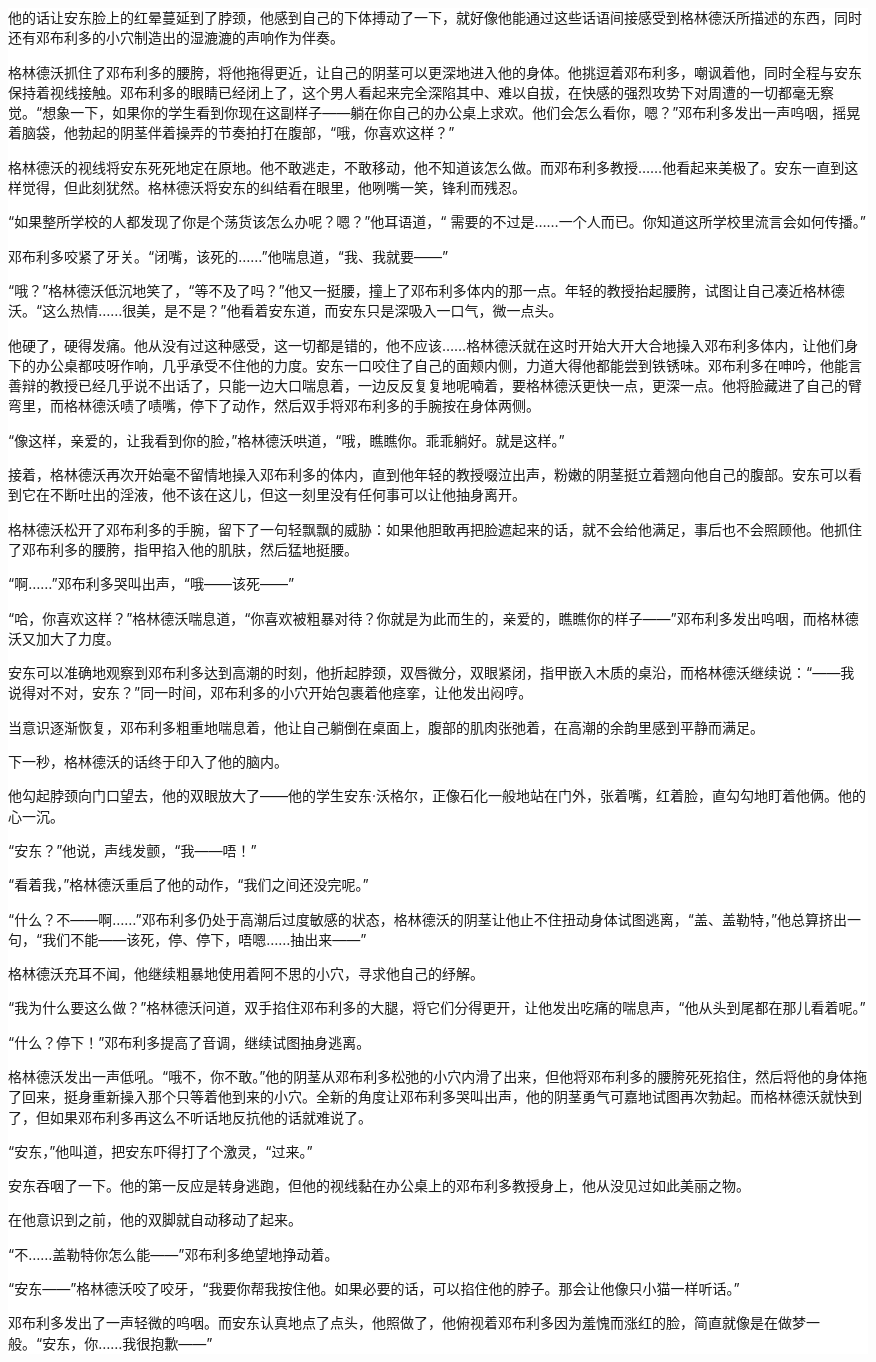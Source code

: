 他的话让安东脸上的红晕蔓延到了脖颈，他感到自己的下体搏动了一下，就好像他能通过这些话语间接感受到格林德沃所描述的东西，同时还有邓布利多的小穴制造出的湿漉漉的声响作为伴奏。

格林德沃抓住了邓布利多的腰胯，将他拖得更近，让自己的阴茎可以更深地进入他的身体。他挑逗着邓布利多，嘲讽着他，同时全程与安东保持着视线接触。邓布利多的眼睛已经闭上了，这个男人看起来完全深陷其中、难以自拔，在快感的强烈攻势下对周遭的一切都毫无察觉。“想象一下，如果你的学生看到你现在这副样子——躺在你自己的办公桌上求欢。他们会怎么看你，嗯？”邓布利多发出一声呜咽，摇晃着脑袋，他勃起的阴茎伴着操弄的节奏拍打在腹部，“哦，你喜欢这样？”

格林德沃的视线将安东死死地定在原地。他不敢逃走，不敢移动，他不知道该怎么做。而邓布利多教授……他看起来美极了。安东一直到这样觉得，但此刻犹然。格林德沃将安东的纠结看在眼里，他咧嘴一笑，锋利而残忍。

“如果整所学校的人都发现了你是个荡货该怎么办呢？嗯？”他耳语道，“ 需要的不过是……一个人而已。你知道这所学校里流言会如何传播。”

邓布利多咬紧了牙关。“闭嘴，该死的……”他喘息道，“我、我就要——”

“哦？”格林德沃低沉地笑了，“等不及了吗？”他又一挺腰，撞上了邓布利多体内的那一点。年轻的教授抬起腰胯，试图让自己凑近格林德沃。“这么热情……很美，是不是？”他看着安东道，而安东只是深吸入一口气，微一点头。

他硬了，硬得发痛。他从没有过这种感受，这一切都是错的，他不应该……格林德沃就在这时开始大开大合地操入邓布利多体内，让他们身下的办公桌都吱呀作响，几乎承受不住他的力度。安东一口咬住了自己的面颊内侧，力道大得他都能尝到铁锈味。邓布利多在呻吟，他能言善辩的教授已经几乎说不出话了，只能一边大口喘息着，一边反反复复地呢喃着，要格林德沃更快一点，更深一点。他将脸藏进了自己的臂弯里，而格林德沃啧了啧嘴，停下了动作，然后双手将邓布利多的手腕按在身体两侧。

“像这样，亲爱的，让我看到你的脸，”格林德沃哄道，“哦，瞧瞧你。乖乖躺好。就是这样。”

接着，格林德沃再次开始毫不留情地操入邓布利多的体内，直到他年轻的教授啜泣出声，粉嫩的阴茎挺立着翘向他自己的腹部。安东可以看到它在不断吐出的淫液，他不该在这儿，但这一刻里没有任何事可以让他抽身离开。

格林德沃松开了邓布利多的手腕，留下了一句轻飘飘的威胁：如果他胆敢再把脸遮起来的话，就不会给他满足，事后也不会照顾他。他抓住了邓布利多的腰胯，指甲掐入他的肌肤，然后猛地挺腰。

“啊……”邓布利多哭叫出声，“哦——该死——”

“哈，你喜欢这样？”格林德沃喘息道，“你喜欢被粗暴对待？你就是为此而生的，亲爱的，瞧瞧你的样子——”邓布利多发出呜咽，而格林德沃又加大了力度。

安东可以准确地观察到邓布利多达到高潮的时刻，他折起脖颈，双唇微分，双眼紧闭，指甲嵌入木质的桌沿，而格林德沃继续说：“——我说得对不对，安东？”同一时间，邓布利多的小穴开始包裹着他痉挛，让他发出闷哼。

当意识逐渐恢复，邓布利多粗重地喘息着，他让自己躺倒在桌面上，腹部的肌肉张弛着，在高潮的余韵里感到平静而满足。

下一秒，格林德沃的话终于印入了他的脑内。

他勾起脖颈向门口望去，他的双眼放大了——他的学生安东·沃格尔，正像石化一般地站在门外，张着嘴，红着脸，直勾勾地盯着他俩。他的心一沉。

“安东？”他说，声线发颤，“我——唔！”

“看着我，”格林德沃重启了他的动作，“我们之间还没完呢。”

“什么？不——啊……”邓布利多仍处于高潮后过度敏感的状态，格林德沃的阴茎让他止不住扭动身体试图逃离，“盖、盖勒特，”他总算挤出一句，“我们不能——该死，停、停下，唔嗯……抽出来——”

格林德沃充耳不闻，他继续粗暴地使用着阿不思的小穴，寻求他自己的纾解。

“我为什么要这么做？”格林德沃问道，双手掐住邓布利多的大腿，将它们分得更开，让他发出吃痛的喘息声，“他从头到尾都在那儿看着呢。”

“什么？停下！”邓布利多提高了音调，继续试图抽身逃离。

格林德沃发出一声低吼。“哦不，你不敢。”他的阴茎从邓布利多松弛的小穴内滑了出来，但他将邓布利多的腰胯死死掐住，然后将他的身体拖了回来，挺身重新操入那个只等着他到来的小穴。全新的角度让邓布利多哭叫出声，他的阴茎勇气可嘉地试图再次勃起。而格林德沃就快到了，但如果邓布利多再这么不听话地反抗他的话就难说了。

“安东，”他叫道，把安东吓得打了个激灵，“过来。”

安东吞咽了一下。他的第一反应是转身逃跑，但他的视线黏在办公桌上的邓布利多教授身上，他从没见过如此美丽之物。

在他意识到之前，他的双脚就自动移动了起来。

“不……盖勒特你怎么能——”邓布利多绝望地挣动着。

“安东——”格林德沃咬了咬牙，“我要你帮我按住他。如果必要的话，可以掐住他的脖子。那会让他像只小猫一样听话。”

邓布利多发出了一声轻微的呜咽。而安东认真地点了点头，他照做了，他俯视着邓布利多因为羞愧而涨红的脸，简直就像是在做梦一般。“安东，你……我很抱歉——”
